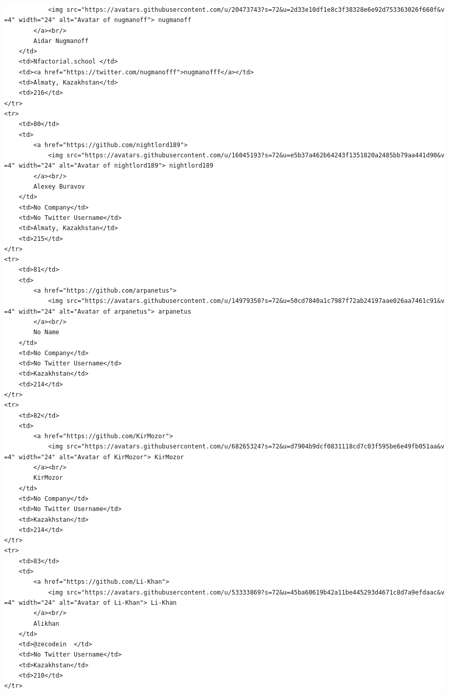 				<img src="https://avatars.githubusercontent.com/u/20473743?s=72&u=2d33e10df1e8c3f38328e6e92d753363026f660f&v=4" width="24" alt="Avatar of nugmanoff"> nugmanoff
			</a><br/>
			Aidar Nugmanoff
		</td>
		<td>Nfactorial.school </td>
		<td><a href="https://twitter.com/nugmanofff">nugmanofff</a></td>
		<td>Almaty, Kazakhstan</td>
		<td>216</td>
	</tr>
	<tr>
		<td>80</td>
		<td>
			<a href="https://github.com/nightlord189">
				<img src="https://avatars.githubusercontent.com/u/16045193?s=72&u=e5b37a462b64243f1351820a2485bb79aa441d90&v=4" width="24" alt="Avatar of nightlord189"> nightlord189
			</a><br/>
			Alexey Buravov
		</td>
		<td>No Company</td>
		<td>No Twitter Username</td>
		<td>Almaty, Kazakhstan</td>
		<td>215</td>
	</tr>
	<tr>
		<td>81</td>
		<td>
			<a href="https://github.com/arpanetus">
				<img src="https://avatars.githubusercontent.com/u/14979358?s=72&u=50cd7840a1c7987f72ab24197aae026aa7461c91&v=4" width="24" alt="Avatar of arpanetus"> arpanetus
			</a><br/>
			No Name
		</td>
		<td>No Company</td>
		<td>No Twitter Username</td>
		<td>Kazakhstan</td>
		<td>214</td>
	</tr>
	<tr>
		<td>82</td>
		<td>
			<a href="https://github.com/KirMozor">
				<img src="https://avatars.githubusercontent.com/u/68265324?s=72&u=d7904b9dcf0831118cd7c03f595be6e49fb051aa&v=4" width="24" alt="Avatar of KirMozor"> KirMozor
			</a><br/>
			KirMozor
		</td>
		<td>No Company</td>
		<td>No Twitter Username</td>
		<td>Kazakhstan</td>
		<td>214</td>
	</tr>
	<tr>
		<td>83</td>
		<td>
			<a href="https://github.com/Li-Khan">
				<img src="https://avatars.githubusercontent.com/u/53333869?s=72&u=45ba60619b42a11be445293d4671c8d7a9efdaac&v=4" width="24" alt="Avatar of Li-Khan"> Li-Khan
			</a><br/>
			Alikhan
		</td>
		<td>@zecodein  </td>
		<td>No Twitter Username</td>
		<td>Kazakhstan</td>
		<td>210</td>
	</tr>